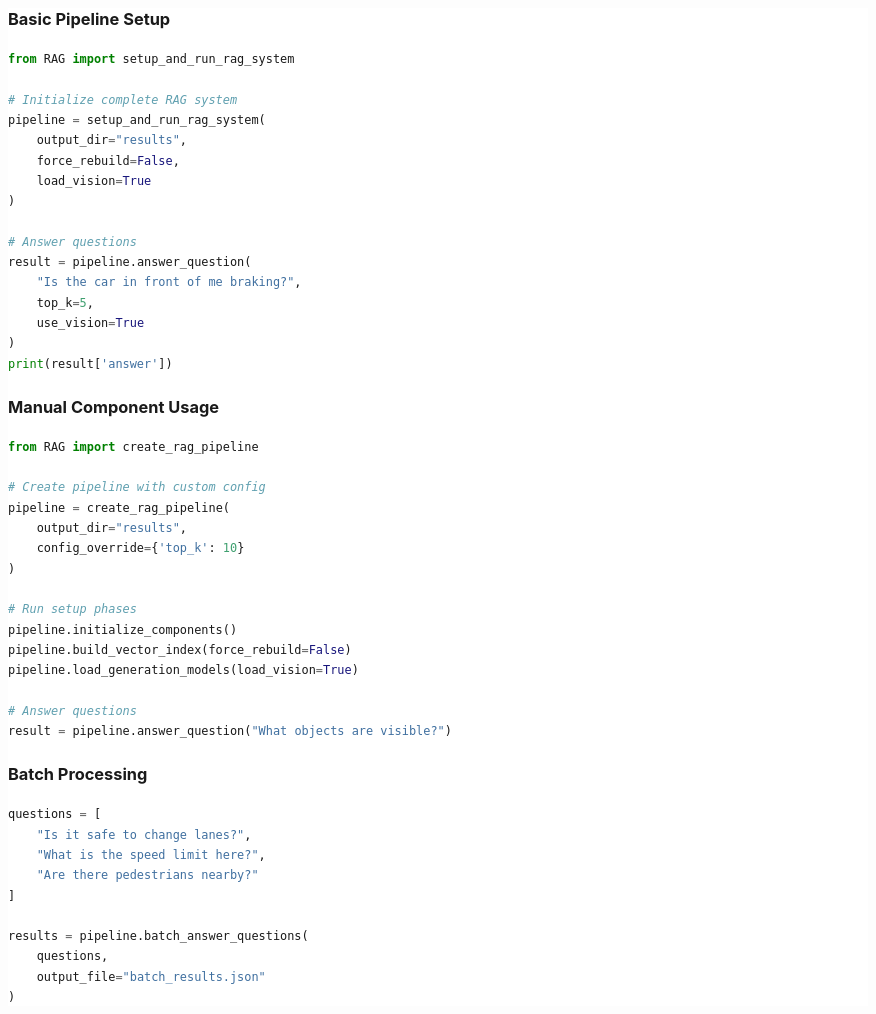 ### Basic Pipeline Setup
```python
from RAG import setup_and_run_rag_system

# Initialize complete RAG system
pipeline = setup_and_run_rag_system(
    output_dir="results",
    force_rebuild=False,
    load_vision=True
)

# Answer questions
result = pipeline.answer_question(
    "Is the car in front of me braking?",
    top_k=5,
    use_vision=True
)
print(result['answer'])
```

### Manual Component Usage
```python
from RAG import create_rag_pipeline

# Create pipeline with custom config
pipeline = create_rag_pipeline(
    output_dir="results",
    config_override={'top_k': 10}
)

# Run setup phases
pipeline.initialize_components()
pipeline.build_vector_index(force_rebuild=False)
pipeline.load_generation_models(load_vision=True)

# Answer questions
result = pipeline.answer_question("What objects are visible?")
```

### Batch Processing
```python
questions = [
    "Is it safe to change lanes?",
    "What is the speed limit here?",
    "Are there pedestrians nearby?"
]

results = pipeline.batch_answer_questions(
    questions,
    output_file="batch_results.json"
)
```
